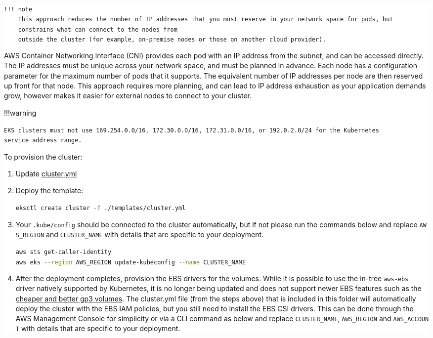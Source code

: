     !!! note
        This approach reduces the number of IP addresses that you must reserve in your network space for pods, but
        constrains what can connect to the nodes from
        outside the cluster (for example, on-premise nodes or those on another cloud provider).

AWS Container Networking Interface (CNI) provides each pod with an IP address from the subnet, and can be accessed
directly. The IP addresses must be unique across your network space, and must be planned in advance. Each node has
a configuration parameter for the maximum number of pods that it supports. The equivalent number of IP addresses
per node are then reserved up front for that node. This approach requires more planning, and can lead to IP address
exhaustion as your application demands grow, however makes it easier for external nodes to connect to your cluster.

!!!warning

    EKS clusters must not use 169.254.0.0/16, 172.30.0.0/16, 172.31.0.0/16, or 192.0.2.0/24 for the Kubernetes
    service address range.

To provision the cluster:

1. Update [cluster.yml](https://github.com/ConsenSys/quorum-kubernetes/blob/master/aws/templates/cluster.yml)

1. Deploy the template:

    ```bash
    eksctl create cluster -f ./templates/cluster.yml
    ```

1. Your `.kube/config` should be connected to the cluster automatically, but if not please run the commands below
and replace `AWS_REGION` and `CLUSTER_NAME` with details that are specific to your deployment.

    ```bash
    aws sts get-caller-identity
    aws eks --region AWS_REGION update-kubeconfig --name CLUSTER_NAME
    ```

1. After the deployment completes, provision the EBS drivers for the volumes. While it is possible to use the
in-tree `aws-ebs` driver natively supported by Kubernetes, it is no longer being updated and does not support
newer EBS features such as the
[cheaper and better gp3 volumes](https://stackoverflow.com/questions/68359043/whats-the-difference-between-ebs-csi-aws-com-vs-kubernetes-io-aws-ebs-for-provi). The cluster.yml file
(from the steps above) that is included in this folder will automatically deploy the cluster with the EBS IAM
policies, but you still need to install the EBS CSI drivers. This can be done through the AWS Management
Console for simplicity or via a CLI command as below and replace `CLUSTER_NAME`, `AWS_REGION` and `AWS_ACCOUNT`
with details that are specific to your deployment.
